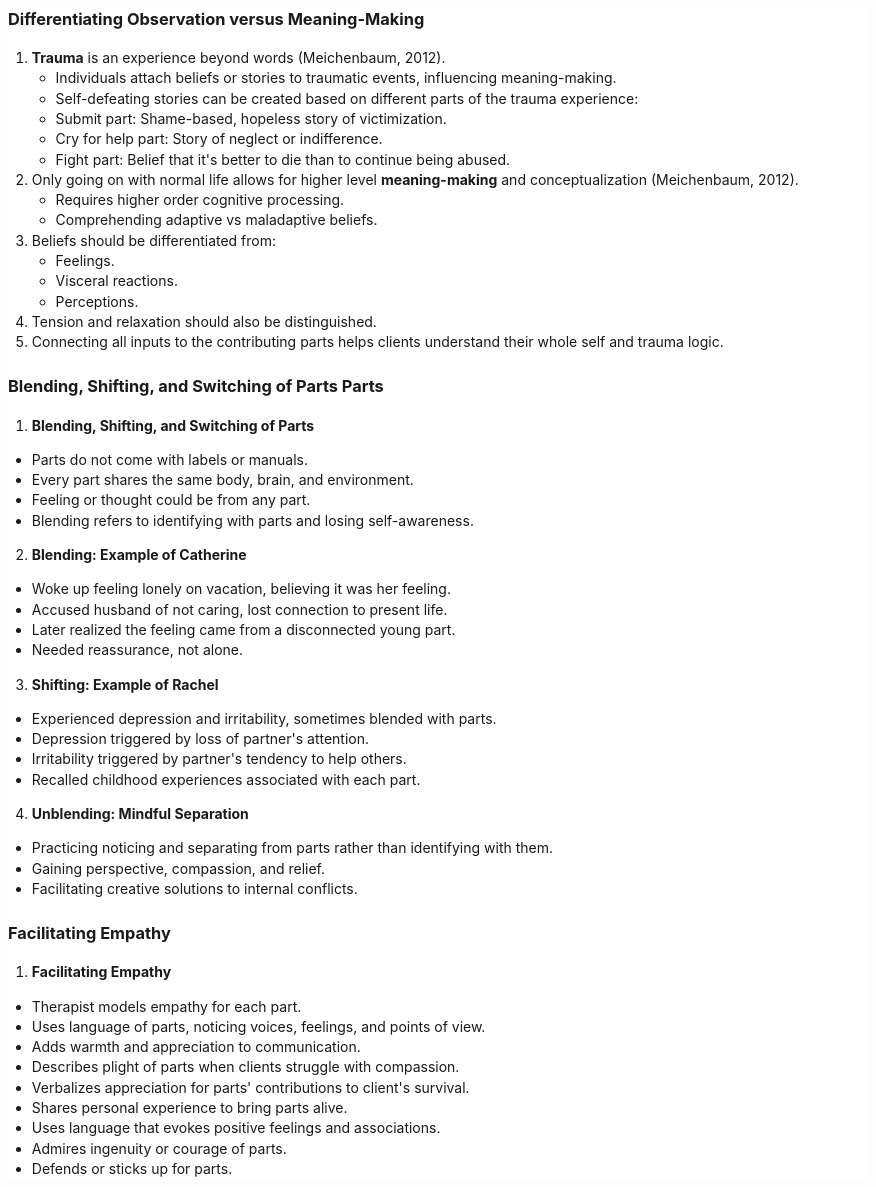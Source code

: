 ### Differentiating Observation versus Meaning-Making

1. **Trauma** is an experience beyond words (Meichenbaum, 2012).
    * Individuals attach beliefs or stories to traumatic events, influencing meaning-making.
    * Self-defeating stories can be created based on different parts of the trauma experience:
    - Submit part: Shame-based, hopeless story of victimization.
    - Cry for help part: Story of neglect or indifference.
    - Fight part: Belief that it's better to die than to continue being abused.
2. Only going on with normal life allows for higher level **meaning-making** and conceptualization (Meichenbaum, 2012).
    * Requires higher order cognitive processing.
    * Comprehending adaptive vs maladaptive beliefs.
3. Beliefs should be differentiated from:
    * Feelings.
    * Visceral reactions.
    * Perceptions.
4. Tension and relaxation should also be distinguished.
5. Connecting all inputs to the contributing parts helps clients understand their whole self and trauma logic.

### Blending, Shifting, and Switching of Parts Parts 

1. **Blending, Shifting, and Switching of Parts**
  - Parts do not come with labels or manuals.
  - Every part shares the same body, brain, and environment.
  - Feeling or thought could be from any part.
  - Blending refers to identifying with parts and losing self-awareness.

2. **Blending: Example of Catherine**
  - Woke up feeling lonely on vacation, believing it was her feeling.
  - Accused husband of not caring, lost connection to present life.
  - Later realized the feeling came from a disconnected young part.
  - Needed reassurance, not alone.

3. **Shifting: Example of Rachel**
  - Experienced depression and irritability, sometimes blended with parts.
  - Depression triggered by loss of partner's attention.
  - Irritability triggered by partner's tendency to help others.
  - Recalled childhood experiences associated with each part.

4. **Unblending: Mindful Separation**
  - Practicing noticing and separating from parts rather than identifying with them.
  - Gaining perspective, compassion, and relief.
  - Facilitating creative solutions to internal conflicts.
   
### Facilitating Empathy

1. **Facilitating Empathy**
  - Therapist models empathy for each part.
  - Uses language of parts, noticing voices, feelings, and points of view.
  - Adds warmth and appreciation to communication.
  - Describes plight of parts when clients struggle with compassion.
  - Verbalizes appreciation for parts' contributions to client's survival.
  - Shares personal experience to bring parts alive.
  - Uses language that evokes positive feelings and associations.
  - Admires ingenuity or courage of parts.
  - Defends or sticks up for parts.
